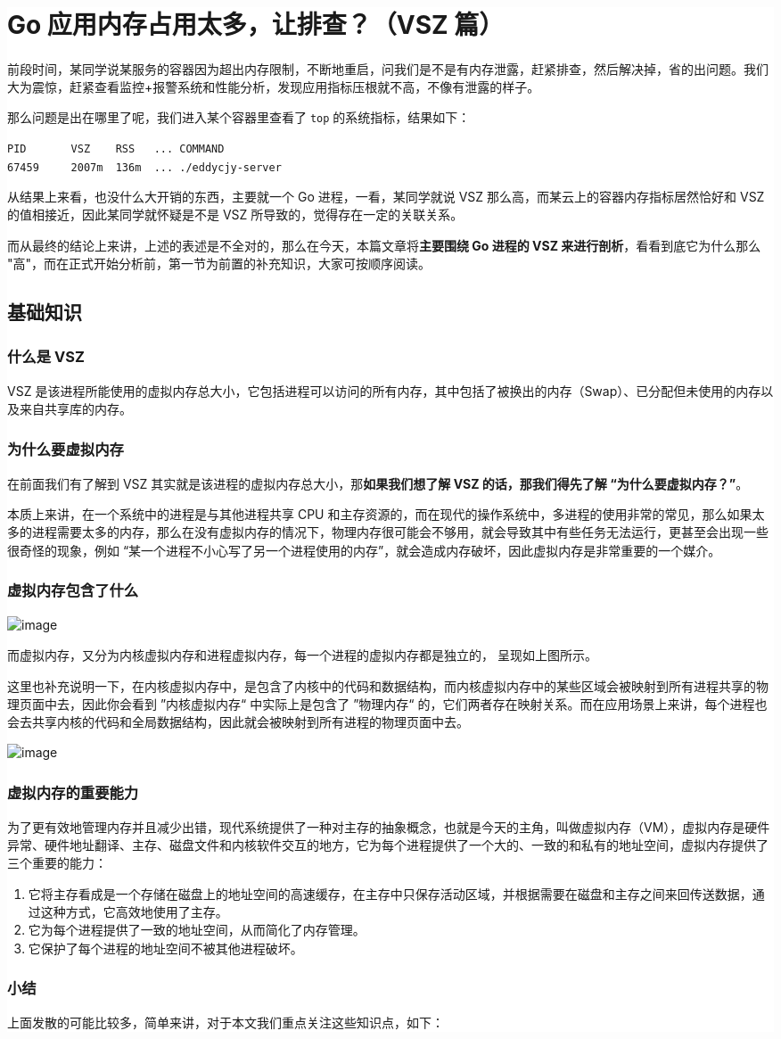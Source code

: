 # Go 应用内存占用太多，让排查？（VSZ 篇）

前段时间，某同学说某服务的容器因为超出内存限制，不断地重启，问我们是不是有内存泄露，赶紧排查，然后解决掉，省的出问题。我们大为震惊，赶紧查看监控+报警系统和性能分析，发现应用指标压根就不高，不像有泄露的样子。

那么问题是出在哪里了呢，我们进入某个容器里查看了 `top` 的系统指标，结果如下：

```shell
PID       VSZ    RSS   ... COMMAND
67459     2007m  136m  ... ./eddycjy-server
```

从结果上来看，也没什么大开销的东西，主要就一个 Go 进程，一看，某同学就说 VSZ 那么高，而某云上的容器内存指标居然恰好和 VSZ 的值相接近，因此某同学就怀疑是不是 VSZ 所导致的，觉得存在一定的关联关系。

而从最终的结论上来讲，上述的表述是不全对的，那么在今天，本篇文章将**主要围绕 Go 进程的 VSZ 来进行剖析**，看看到底它为什么那么 "高"，而在正式开始分析前，第一节为前置的补充知识，大家可按顺序阅读。

## 基础知识

### 什么是 VSZ

VSZ 是该进程所能使用的虚拟内存总大小，它包括进程可以访问的所有内存，其中包括了被换出的内存（Swap）、已分配但未使用的内存以及来自共享库的内存。

### 为什么要虚拟内存

在前面我们有了解到 VSZ 其实就是该进程的虚拟内存总大小，那**如果我们想了解 VSZ 的话，那我们得先了解 “为什么要虚拟内存？”**。

本质上来讲，在一个系统中的进程是与其他进程共享 CPU 和主存资源的，而在现代的操作系统中，多进程的使用非常的常见，那么如果太多的进程需要太多的内存，那么在没有虚拟内存的情况下，物理内存很可能会不够用，就会导致其中有些任务无法运行，更甚至会出现一些很奇怪的现象，例如 “某一个进程不小心写了另一个进程使用的内存”，就会造成内存破坏，因此虚拟内存是非常重要的一个媒介。

### 虚拟内存包含了什么

![image](https://image.eddycjy.com/3062dec8cd187490adadbdbcf50c17d4.jpg)

而虚拟内存，又分为内核虚拟内存和进程虚拟内存，每一个进程的虚拟内存都是独立的， 呈现如上图所示。

这里也补充说明一下，在内核虚拟内存中，是包含了内核中的代码和数据结构，而内核虚拟内存中的某些区域会被映射到所有进程共享的物理页面中去，因此你会看到 ”内核虚拟内存“ 中实际上是包含了 ”物理内存“ 的，它们两者存在映射关系。而在应用场景上来讲，每个进程也会去共享内核的代码和全局数据结构，因此就会被映射到所有进程的物理页面中去。

![image](https://image.eddycjy.com/3ba1352075ace855104f4bd57752a2ad.jpg)

### 虚拟内存的重要能力

为了更有效地管理内存并且减少出错，现代系统提供了一种对主存的抽象概念，也就是今天的主角，叫做虚拟内存（VM），虚拟内存是硬件异常、硬件地址翻译、主存、磁盘文件和内核软件交互的地方，它为每个进程提供了一个大的、一致的和私有的地址空间，虚拟内存提供了三个重要的能力：

1. 它将主存看成是一个存储在磁盘上的地址空间的高速缓存，在主存中只保存活动区域，并根据需要在磁盘和主存之间来回传送数据，通过这种方式，它高效地使用了主存。
2. 它为每个进程提供了一致的地址空间，从而简化了内存管理。
3. 它保护了每个进程的地址空间不被其他进程破坏。

### 小结

上面发散的可能比较多，简单来讲，对于本文我们重点关注这些知识点，如下：
